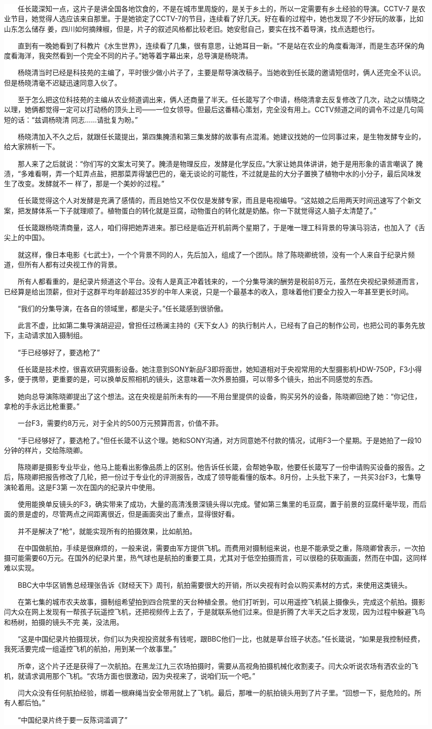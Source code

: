 　　任长箴深知一点，这片子是讲全国各地饮食的，不是在城市里周旋的，是关于乡土的，所以一定需要有乡土经验的导演。CCTV-7 是农业节目，她觉得人选应该来自那里。于是她锁定了CCTV-7的节目，连续看了好几天。好在看的过程中，她也发现了不少好玩的故事，比如山东怎么储存 姜，四川如何摘辣椒，但是，片子的叙述风格都比较老旧。她安慰自己，要实在找不着导演，找点选题也行。

　　直到有一晚她看到了科教片《水生世界》，连续看了几集，很有意思，让她耳目一新。“不是站在农业的角度看海洋，而是生态环保的角度看海洋，我突然看到一个完全不同的片子。”她等着字幕出来，总导演是杨晓清。

　　杨晓清当时已经是科技苑的主编了，平时很少做小片子了，主要是帮导演改稿子。当她收到任长箴的邀请短信时，俩人还完全不认识。但是杨晓清毫不迟疑迅速同意入伙了。

　　至于怎么把这位科技苑的主编从农业频道调出来，俩人还商量了半天。任长箴写了个申请，杨晓清拿去反复修改了几次，动之以情晓之 以理，她俩都觉得一定可以打动杨的顶头上司——一位女领导。但最后这番精心策划，完全没有用上。CCTV频道之间的调令不过是几句简短的话：“兹调杨晓清 同志……请批复为盼。”

　　杨晓清加入不久之后，就跟任长箴提出，第四集腌渍和第三集发酵的故事有点混淆。她建议找她的一位同事过来，是生物发酵专业的，给大家辨析一下。

　　那人来了之后就说：“你们写的文案太可笑了。腌渍是物理反应，发酵是化学反应。”大家让她具体讲讲，她于是用形象的语言嘲讽了 腌渍，“多难看啊，弄一个缸弄点盐，把那菜弄得皱巴巴的，毫无谈论的可能性，不过就是盐的大分子置换了植物中水的小分子，最后风味发生了改变。发酵就不一 样了，那是一个美妙的过程。”

　　任长箴觉得这个人对发酵是充满了感情的，而且她恰又不仅仅是发酵专家，而且是电视编导。“这姑娘之后用两天时间迅速写了个新文案，把发酵体系一下子就理顺了。植物蛋白的转化就是豆腐，动物蛋白的转化就是奶酪。你一下就觉得这人脑子太清楚了。”

　　任长箴跟杨晓清商量，这人，咱们得把她弄进来。那已经是临近开机前两个星期了，于是唯一理工科背景的导演马羽洁，也加入了《舌尖上的中国》。

　　就这样，像日本电影《七武士》，一个个背景不同的人，先后加入，组成了一个团队。除了陈晓卿统领，没有一个人来自于纪录片频道，但所有人都有过央视工作的背景。

　　所有人都看重的，是纪录片频道这个平台。没有人是真正冲着钱来的，一个分集导演的酬劳是税前8万元，虽然在央视纪录频道而言，已经算是给出顶薪，但对于这群平均年龄超过35岁的中年人来说，只是一个最基本的收入，意味着他们要全力投入一年甚至更长时间。

　　“我们的分集导演，在各自的领域里，都是尖子。”任长箴感到很骄傲。

　　此言不虚，比如第二集导演胡迎迎，曾担任过杨澜主持的《天下女人》的执行制片人，已经有了自己的制作公司，也把公司的事务先放下，主动请求加入摄制组。

　　“手已经够好了，要选枪了”

　　任长箴是技术控，很喜欢研究摄影设备。她注意到SONY新品F3即将面世，她知道相对于央视常用的大型摄影机HDW-750P，F3小得多，便于携带，更重要的是，可以换单反照相机的镜头，这意味着一次外景拍摄，可以带多个镜头，拍出不同感觉的东西。

　　她向总导演陈晓卿提出了这个想法。这在央视是前所未有的——不用台里提供的设备，购买另外的设备，陈晓卿回绝了她：“你记住，拿枪的手永远比枪重要。”

　　一台F3，需要约8万元，对于全片的500万元预算而言，价值不菲。

　　“手已经够好了，要选枪了。”但任长箴不认这个理。她和SONY沟通，对方同意她不付款的情况，试用F3一个星期。于是她拍了一段10分钟的样片，交给陈晓卿。

　　陈晓卿是摄影专业毕业，他马上能看出影像品质上的区别。他告诉任长箴，会帮她争取，他要任长箴写了一份申请购买设备的报告。之 后，陈晓卿把报告修改了几轮，把一份过于专业化的评测报告，改成了领导能看懂的版本。8月份，上头批下来了，一共买3台F3，七集导演轮着用。这是F3第 一次在国内的纪录片中使用。

　　使用能换单反镜头的F3，确实带来了成功，大量的高清浅景深镜头得以完成。譬如第三集里的毛豆腐，置于前景的豆腐纤毫毕现，而后面的景是虚的，尽管两点之间距离很近，但是画面突出了重点，显得很好看。

　　并不是解决了“枪”，就能实现所有的拍摄效果，比如航拍。

　　在中国做航拍，手续是很麻烦的，一般来说，需要由军方提供飞机。而费用对摄制组来说，也是不能承受之重，陈晓卿曾表示，一次拍摄可能需要60万元。在国外的纪录片里，热气球也是航拍的重要工具，尤其对于低空拍摄而言，可以很稳的获取画面，然而在中国，这同样难以实现。

　　BBC大中华区销售总经理张告诉《财经天下》周刊，航拍需要很大的开销，所以央视有时会以购买素材的方式，来使用这类镜头。

　　在第七集的城市农夫故事，摄制组希望拍到四合院里的天台种植全景。他们打听到，可以用遥控飞机装上摄像头，完成这个航拍。摄影 闫大众在网上发现有一帮孩子玩遥控飞机，还把视频传上去了，于是就联系他们过来。但是折腾了大半天之后才发现，因为过程中躲避飞鸟和杨树，拍摄的镜头不完 美，没法用。

　　“这是中国纪录片拍摄现状，你们以为央视投资就多有钱呢，跟BBC他们一比，也就是草台班子状态。”任长箴说，“如果是我控制经费，我死活要完成一组遥控飞机的航拍，用到某一个故事里。”

　　所幸，这个片子还是获得了一次航拍。在黑龙江九三农场拍摄时，需要从高视角拍摄机械化收割麦子。闫大众听说农场有洒农业的飞机，就请求调用那个飞机。“农场方面也很激动，因为央视来了，说咱们玩一个吧。”

　　闫大众没有任何航拍经验，绑着一根麻绳当安全带用就上了飞机。最后，那唯一的航拍镜头用到了片子里。“回想一下，挺危险的。所有人都后怕。”

　　“中国纪录片终于要一反陈词滥调了”
